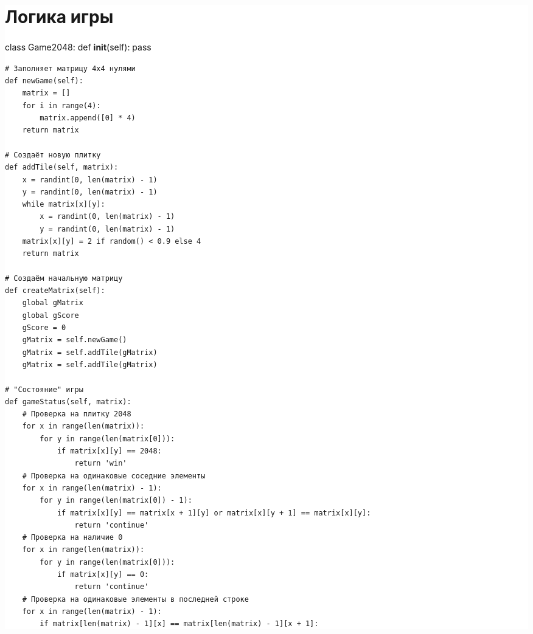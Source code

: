 # Логика игры
class Game2048:
	def __init__(self):
		pass

	# Заполняет матрицу 4x4 нулями
	def newGame(self):
		matrix = []
		for i in range(4):
			matrix.append([0] * 4)
		return matrix
	
	# Создаёт новую плитку
	def addTile(self, matrix):
		x = randint(0, len(matrix) - 1)
		y = randint(0, len(matrix) - 1)
		while matrix[x][y]:
			x = randint(0, len(matrix) - 1)
			y = randint(0, len(matrix) - 1)
		matrix[x][y] = 2 if random() < 0.9 else 4
		return matrix
	
	# Создаём начальную матрицу
	def createMatrix(self):
		global gMatrix
		global gScore
		gScore = 0
		gMatrix = self.newGame()
		gMatrix = self.addTile(gMatrix)
		gMatrix = self.addTile(gMatrix)
	
	# "Состояние" игры
	def gameStatus(self, matrix):
		# Проверка на плитку 2048
		for x in range(len(matrix)):
			for y in range(len(matrix[0])):
				if matrix[x][y] == 2048:
					return 'win'
		# Проверка на одинаковые соседние элементы
		for x in range(len(matrix) - 1):
			for y in range(len(matrix[0]) - 1):
				if matrix[x][y] == matrix[x + 1][y] or matrix[x][y + 1] == matrix[x][y]:
					return 'continue'
		# Проверка на наличие 0
		for x in range(len(matrix)):
			for y in range(len(matrix[0])):
				if matrix[x][y] == 0:
					return 'continue'
		# Проверка на одинаковые элементы в последней строке
		for x in range(len(matrix) - 1):
			if matrix[len(matrix) - 1][x] == matrix[len(matrix) - 1][x + 1]: